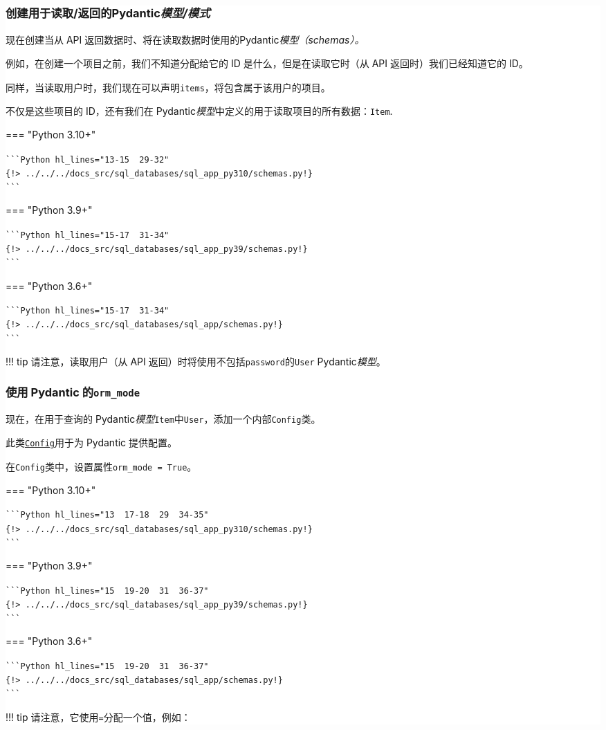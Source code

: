 ### 创建用于读取/返回的Pydantic*模型/模式*

现在创建当从 API 返回数据时、将在读取数据时使用的Pydantic*模型（schemas）。*

例如，在创建一个项目之前，我们不知道分配给它的 ID 是什么，但是在读取它时（从 API 返回时）我们已经知道它的 ID。

同样，当读取用户时，我们现在可以声明`items`，将包含属于该用户的项目。

不仅是这些项目的 ID，还有我们在 Pydantic*模型*中定义的用于读取项目的所有数据：`Item`.

=== "Python 3.10+"

    ```Python hl_lines="13-15  29-32"
    {!> ../../../docs_src/sql_databases/sql_app_py310/schemas.py!}
    ```

=== "Python 3.9+"

    ```Python hl_lines="15-17  31-34"
    {!> ../../../docs_src/sql_databases/sql_app_py39/schemas.py!}
    ```

=== "Python 3.6+"

    ```Python hl_lines="15-17  31-34"
    {!> ../../../docs_src/sql_databases/sql_app/schemas.py!}
    ```

!!! tip
    请注意，读取用户（从 API 返回）时将使用不包括`password`的`User` Pydantic*模型*。

### 使用 Pydantic 的`orm_mode`

现在，在用于查询的 Pydantic*模型*`Item`中`User`，添加一个内部`Config`类。

此类[`Config`](https://pydantic-docs.helpmanual.io/usage/model_config/)用于为 Pydantic 提供配置。

在`Config`类中，设置属性`orm_mode = True`。

=== "Python 3.10+"

    ```Python hl_lines="13  17-18  29  34-35"
    {!> ../../../docs_src/sql_databases/sql_app_py310/schemas.py!}
    ```

=== "Python 3.9+"

    ```Python hl_lines="15  19-20  31  36-37"
    {!> ../../../docs_src/sql_databases/sql_app_py39/schemas.py!}
    ```

=== "Python 3.6+"

    ```Python hl_lines="15  19-20  31  36-37"
    {!> ../../../docs_src/sql_databases/sql_app/schemas.py!}
    ```

!!! tip
    请注意，它使用`=`分配一个值，例如：
